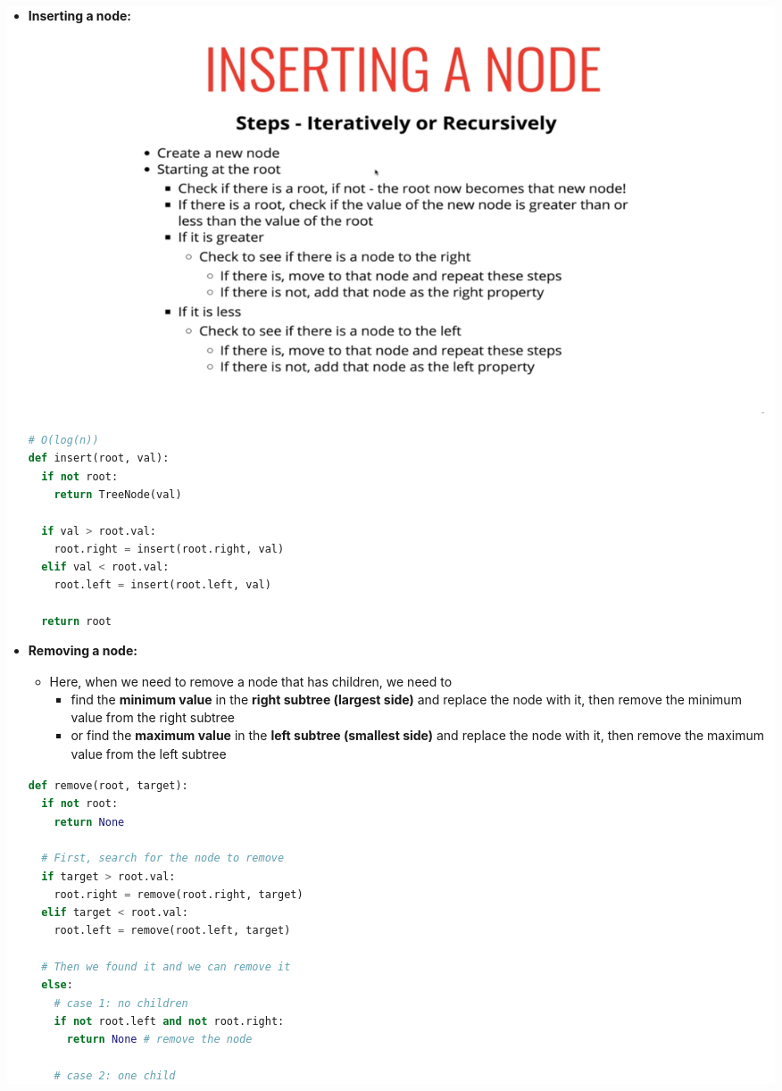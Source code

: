 - **Inserting a node:**
  ![BST insertion](./img/bst-insertion.png)

  ```py
  # O(log(n))
  def insert(root, val):
    if not root:
      return TreeNode(val)

    if val > root.val:
      root.right = insert(root.right, val)
    elif val < root.val:
      root.left = insert(root.left, val)

    return root
  ```

- **Removing a node:**

  - Here, when we need to remove a node that has children, we need to
    - find the **minimum value** in the **right subtree (largest side)** and replace the node with it, then remove the minimum value from the right subtree
    - or find the **maximum value** in the **left subtree (smallest side)** and replace the node with it, then remove the maximum value from the left subtree

  ```py
  def remove(root, target):
    if not root:
      return None

    # First, search for the node to remove
    if target > root.val:
      root.right = remove(root.right, target)
    elif target < root.val:
      root.left = remove(root.left, target)

    # Then we found it and we can remove it
    else:
      # case 1: no children
      if not root.left and not root.right:
        return None # remove the node

      # case 2: one child
  ```